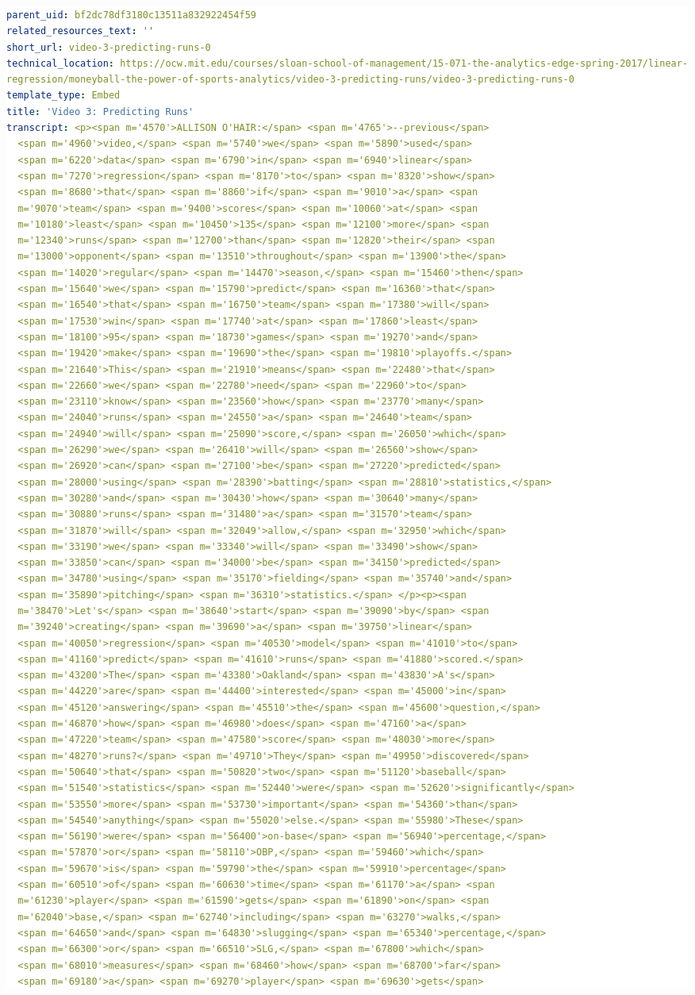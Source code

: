 ```yaml
parent_uid: bf2dc78df3180c13511a832922454f59
related_resources_text: ''
short_url: video-3-predicting-runs-0
technical_location: https://ocw.mit.edu/courses/sloan-school-of-management/15-071-the-analytics-edge-spring-2017/linear-regression/moneyball-the-power-of-sports-analytics/video-3-predicting-runs/video-3-predicting-runs-0
template_type: Embed
title: 'Video 3: Predicting Runs'
transcript: <p><span m='4570'>ALLISON O'HAIR:</span> <span m='4765'>--previous</span>
  <span m='4960'>video,</span> <span m='5740'>we</span> <span m='5890'>used</span>
  <span m='6220'>data</span> <span m='6790'>in</span> <span m='6940'>linear</span>
  <span m='7270'>regression</span> <span m='8170'>to</span> <span m='8320'>show</span>
  <span m='8680'>that</span> <span m='8860'>if</span> <span m='9010'>a</span> <span
  m='9070'>team</span> <span m='9400'>scores</span> <span m='10060'>at</span> <span
  m='10180'>least</span> <span m='10450'>135</span> <span m='12100'>more</span> <span
  m='12340'>runs</span> <span m='12700'>than</span> <span m='12820'>their</span> <span
  m='13000'>opponent</span> <span m='13510'>throughout</span> <span m='13900'>the</span>
  <span m='14020'>regular</span> <span m='14470'>season,</span> <span m='15460'>then</span>
  <span m='15640'>we</span> <span m='15790'>predict</span> <span m='16360'>that</span>
  <span m='16540'>that</span> <span m='16750'>team</span> <span m='17380'>will</span>
  <span m='17530'>win</span> <span m='17740'>at</span> <span m='17860'>least</span>
  <span m='18100'>95</span> <span m='18730'>games</span> <span m='19270'>and</span>
  <span m='19420'>make</span> <span m='19690'>the</span> <span m='19810'>playoffs.</span>
  <span m='21640'>This</span> <span m='21910'>means</span> <span m='22480'>that</span>
  <span m='22660'>we</span> <span m='22780'>need</span> <span m='22960'>to</span>
  <span m='23110'>know</span> <span m='23560'>how</span> <span m='23770'>many</span>
  <span m='24040'>runs</span> <span m='24550'>a</span> <span m='24640'>team</span>
  <span m='24940'>will</span> <span m='25090'>score,</span> <span m='26050'>which</span>
  <span m='26290'>we</span> <span m='26410'>will</span> <span m='26560'>show</span>
  <span m='26920'>can</span> <span m='27100'>be</span> <span m='27220'>predicted</span>
  <span m='28000'>using</span> <span m='28390'>batting</span> <span m='28810'>statistics,</span>
  <span m='30280'>and</span> <span m='30430'>how</span> <span m='30640'>many</span>
  <span m='30880'>runs</span> <span m='31480'>a</span> <span m='31570'>team</span>
  <span m='31870'>will</span> <span m='32049'>allow,</span> <span m='32950'>which</span>
  <span m='33190'>we</span> <span m='33340'>will</span> <span m='33490'>show</span>
  <span m='33850'>can</span> <span m='34000'>be</span> <span m='34150'>predicted</span>
  <span m='34780'>using</span> <span m='35170'>fielding</span> <span m='35740'>and</span>
  <span m='35890'>pitching</span> <span m='36310'>statistics.</span> </p><p><span
  m='38470'>Let's</span> <span m='38640'>start</span> <span m='39090'>by</span> <span
  m='39240'>creating</span> <span m='39690'>a</span> <span m='39750'>linear</span>
  <span m='40050'>regression</span> <span m='40530'>model</span> <span m='41010'>to</span>
  <span m='41160'>predict</span> <span m='41610'>runs</span> <span m='41880'>scored.</span>
  <span m='43200'>The</span> <span m='43380'>Oakland</span> <span m='43830'>A's</span>
  <span m='44220'>are</span> <span m='44400'>interested</span> <span m='45000'>in</span>
  <span m='45120'>answering</span> <span m='45510'>the</span> <span m='45600'>question,</span>
  <span m='46870'>how</span> <span m='46980'>does</span> <span m='47160'>a</span>
  <span m='47220'>team</span> <span m='47580'>score</span> <span m='48030'>more</span>
  <span m='48270'>runs?</span> <span m='49710'>They</span> <span m='49950'>discovered</span>
  <span m='50640'>that</span> <span m='50820'>two</span> <span m='51120'>baseball</span>
  <span m='51540'>statistics</span> <span m='52440'>were</span> <span m='52620'>significantly</span>
  <span m='53550'>more</span> <span m='53730'>important</span> <span m='54360'>than</span>
  <span m='54540'>anything</span> <span m='55020'>else.</span> <span m='55980'>These</span>
  <span m='56190'>were</span> <span m='56400'>on-base</span> <span m='56940'>percentage,</span>
  <span m='57870'>or</span> <span m='58110'>OBP,</span> <span m='59460'>which</span>
  <span m='59670'>is</span> <span m='59790'>the</span> <span m='59910'>percentage</span>
  <span m='60510'>of</span> <span m='60630'>time</span> <span m='61170'>a</span> <span
  m='61230'>player</span> <span m='61590'>gets</span> <span m='61890'>on</span> <span
  m='62040'>base,</span> <span m='62740'>including</span> <span m='63270'>walks,</span>
  <span m='64650'>and</span> <span m='64830'>slugging</span> <span m='65340'>percentage,</span>
  <span m='66300'>or</span> <span m='66510'>SLG,</span> <span m='67800'>which</span>
  <span m='68010'>measures</span> <span m='68460'>how</span> <span m='68700'>far</span>
  <span m='69180'>a</span> <span m='69270'>player</span> <span m='69630'>gets</span>
```